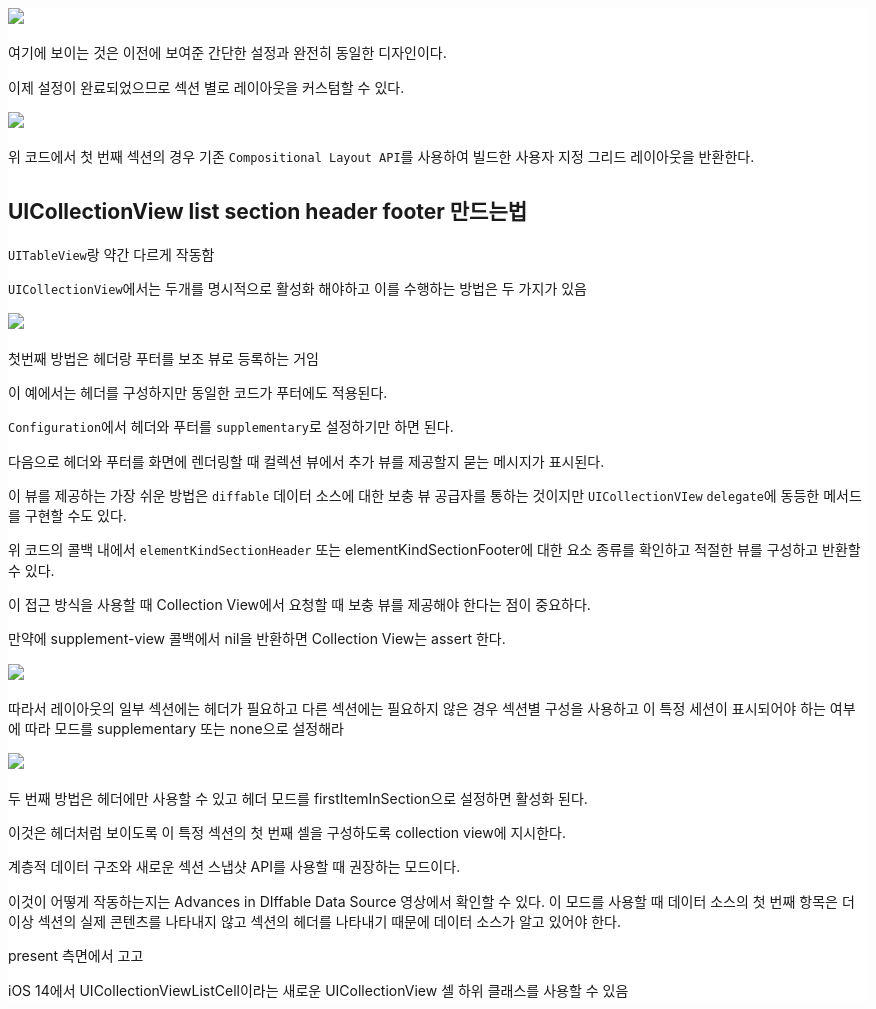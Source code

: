 ![](https://velog.velcdn.com/images/xoxo0223/post/230efea3-8003-47af-8cdb-eaf365914151/image.png)


여기에 보이는 것은 이전에 보여준 간단한 설정과 완전히 동일한 디자인이다.

이제 설정이 완료되었으므로 섹션 별로 레이아웃을 커스텀할 수 있다.

![](https://velog.velcdn.com/images/xoxo0223/post/283d1cbb-5015-4187-b78d-a39913a48485/image.png)


위 코드에서 첫 번째 섹션의 경우 기존 `Compositional Layout API`를 사용하여 빌드한 사용자 지정 그리드 레이아웃을 반환한다.

## UICollectionView list section header footer 만드는법

`UITableView`랑 약간 다르게 작동함

`UICollectionView`에서는 두개를 명시적으로 활성화 해야하고 이를 수행하는 방법은 두 가지가 있음

![](https://velog.velcdn.com/images/xoxo0223/post/ebba19e4-a125-4453-8ab3-37d62e7af889/image.png)

첫번째 방법은 헤더랑 푸터를 보조 뷰로 등록하는 거임

이 예에서는 헤더를 구성하지만 동일한 코드가 푸터에도 적용된다.

`Configuration`에서 헤더와 푸터를 `supplementary`로 설정하기만 하면 된다. 

다음으로 헤더와 푸터를 화면에 렌더링할 때 컬렉션 뷰에서 추가 뷰를 제공할지 묻는 메시지가 표시된다.

이 뷰를 제공하는 가장 쉬운 방법은 `diffable` 데이터 소스에 대한 보충 뷰 공급자를 통하는 것이지만 `UICollectionVIew` `delegate`에 동등한 메서드를 구현할 수도 있다.

위 코드의 콜백 내에서 `elementKindSectionHeader` 또는 elementKindSectionFooter에 대한 요소 종류를 확인하고 적절한 뷰를 구성하고 반환할 수 있다.

이 접근 방식을 사용할 때 Collection View에서 요청할 때 보충 뷰를 제공해야 한다는 점이 중요하다.

만약에 supplement-view 콜백에서 nil을 반환하면 Collection View는 assert 한다.

![](https://velog.velcdn.com/images/xoxo0223/post/7b747a84-e400-44d7-8a35-3444a04f59b9/image.png)


따라서 레이아웃의 일부 섹션에는 헤더가 필요하고 다른 섹션에는 필요하지 않은 경우 섹션별 구성을 사용하고 이 특정 세션이 표시되어야 하는 여부에 따라 모드를 supplementary 또는 none으로 설정해라

![](https://velog.velcdn.com/images/xoxo0223/post/1a4356b4-50f1-49ff-b76e-9a0efb965e83/image.png)


두 번째 방법은 헤더에만 사용할 수 있고 헤더 모드를 firstItemInSection으로 설정하면 활성화 된다.

이것은 헤더처럼 보이도록 이 특정 섹션의 첫 번째 셀을 구성하도록 collection view에 지시한다.

계층적 데이터 구조와 새로운 섹션 스냅샷 API를 사용할 때 권장하는 모드이다.

이것이 어떻게 작동하는지는 Advances in DIffable Data Source 영상에서 확인할 수 있다. 이 모드를 사용할 때 데이터 소스의 첫 번째 항목은 더 이상 섹션의 실제 콘텐츠를 나타내지 않고 섹션의 헤더를 나타내기 때문에 데이터 소스가 알고 있어야 한다.

present 측면에서 고고

iOS 14에서 UICollectionViewListCell이라는 새로운 UICollectionView 셀 하위 클래스를 사용할 수 있음
